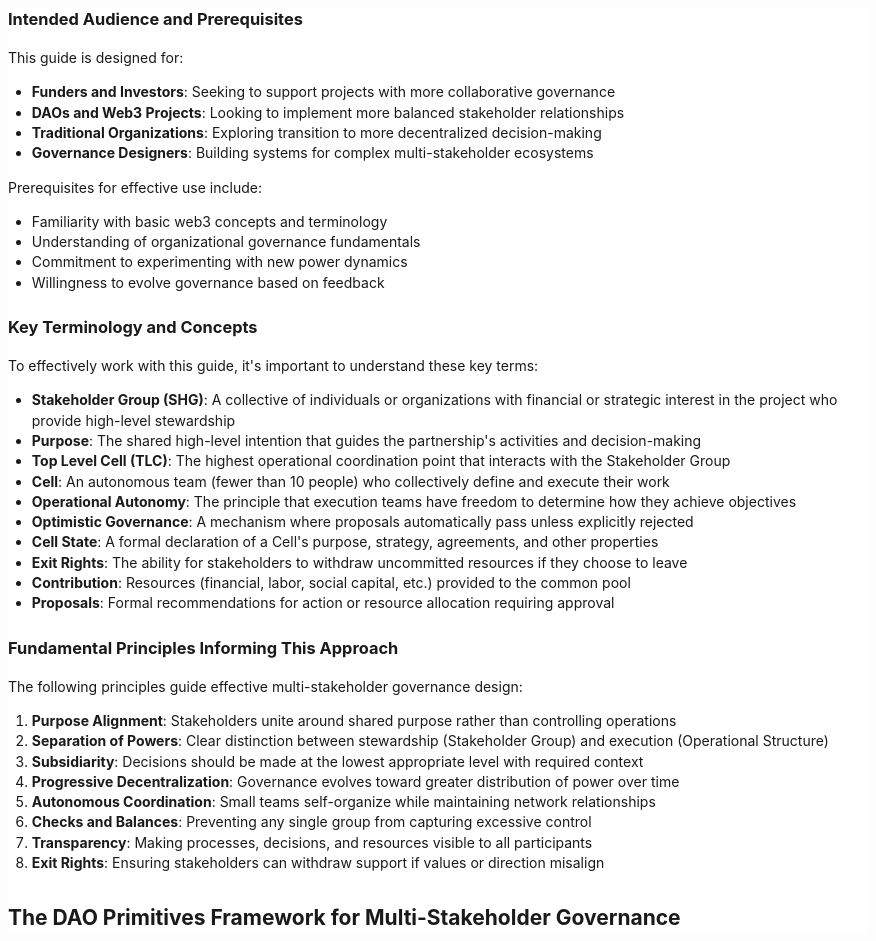 ### Intended Audience and Prerequisites
This guide is designed for:
- **Funders and Investors**: Seeking to support projects with more collaborative governance
- **DAOs and Web3 Projects**: Looking to implement more balanced stakeholder relationships
- **Traditional Organizations**: Exploring transition to more decentralized decision-making
- **Governance Designers**: Building systems for complex multi-stakeholder ecosystems

Prerequisites for effective use include:
- Familiarity with basic web3 concepts and terminology
- Understanding of organizational governance fundamentals
- Commitment to experimenting with new power dynamics
- Willingness to evolve governance based on feedback

### Key Terminology and Concepts
To effectively work with this guide, it's important to understand these key terms:

- **Stakeholder Group (SHG)**: A collective of individuals or organizations with financial or strategic interest in the project who provide high-level stewardship
- **Purpose**: The shared high-level intention that guides the partnership's activities and decision-making
- **Top Level Cell (TLC)**: The highest operational coordination point that interacts with the Stakeholder Group
- **Cell**: An autonomous team (fewer than 10 people) who collectively define and execute their work
- **Operational Autonomy**: The principle that execution teams have freedom to determine how they achieve objectives
- **Optimistic Governance**: A mechanism where proposals automatically pass unless explicitly rejected
- **Cell State**: A formal declaration of a Cell's purpose, strategy, agreements, and other properties
- **Exit Rights**: The ability for stakeholders to withdraw uncommitted resources if they choose to leave
- **Contribution**: Resources (financial, labor, social capital, etc.) provided to the common pool
- **Proposals**: Formal recommendations for action or resource allocation requiring approval


### Fundamental Principles Informing This Approach
The following principles guide effective multi-stakeholder governance design:
1. **Purpose Alignment**: Stakeholders unite around shared purpose rather than controlling operations
2. **Separation of Powers**: Clear distinction between stewardship (Stakeholder Group) and execution (Operational Structure)
3. **Subsidiarity**: Decisions should be made at the lowest appropriate level with required context
4. **Progressive Decentralization**: Governance evolves toward greater distribution of power over time
5. **Autonomous Coordination**: Small teams self-organize while maintaining network relationships
6. **Checks and Balances**: Preventing any single group from capturing excessive control
7. **Transparency**: Making processes, decisions, and resources visible to all participants
8. **Exit Rights**: Ensuring stakeholders can withdraw support if values or direction misalign



## The DAO Primitives Framework for Multi-Stakeholder Governance
